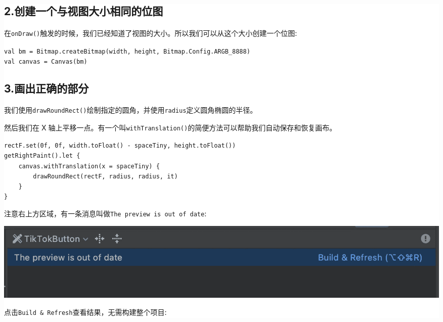 ## 2.创建一个与视图大小相同的位图

在`onDraw()`触发的时候，我们已经知道了视图的大小。所以我们可以从这个大小创建一个位图:

```
val bm = Bitmap.createBitmap(width, height, Bitmap.Config.ARGB_8888)
val canvas = Canvas(bm)
```

## 3.画出正确的部分

我们使用`drawRoundRect()`绘制指定的圆角，并使用`radius`定义圆角椭圆的半径。

然后我们在 X 轴上平移一点。有一个叫`withTranslation()`的简便方法可以帮助我们自动保存和恢复画布。

```
rectF.set(0f, 0f, width.toFloat() - spaceTiny, height.toFloat())
getRightPaint().let {
    canvas.withTranslation(x = spaceTiny) {
        drawRoundRect(rectF, radius, radius, it)
    }
}
```

注意右上方区域，有一条消息叫做`The preview is out of date`:

![](img/23e9306bfd537de4fef7375348cfc502.png)

点击`Build & Refresh`查看结果，无需构建整个项目:
